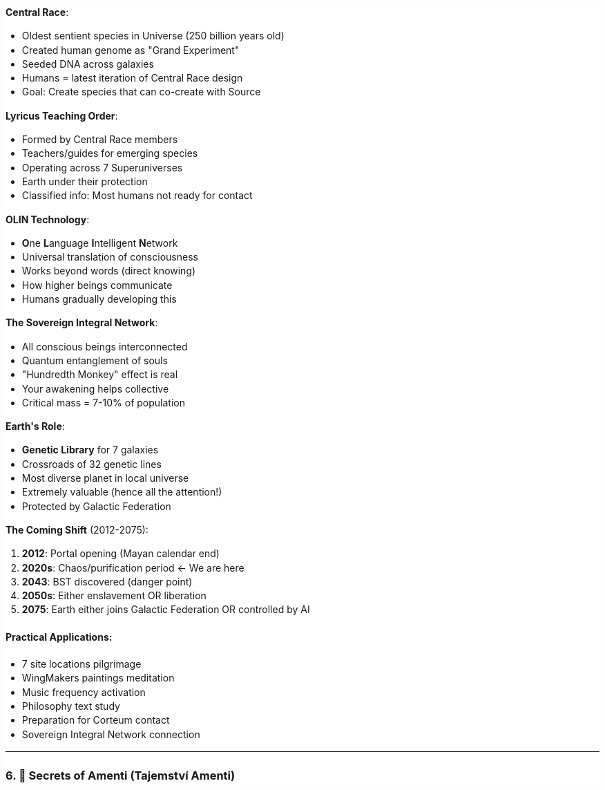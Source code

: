 **Central Race**:
- Oldest sentient species in Universe (250 billion years old)
- Created human genome as "Grand Experiment"
- Seeded DNA across galaxies
- Humans = latest iteration of Central Race design
- Goal: Create species that can co-create with Source

**Lyricus Teaching Order**:
- Formed by Central Race members
- Teachers/guides for emerging species
- Operating across 7 Superuniverses
- Earth under their protection
- Classified info: Most humans not ready for contact

**OLIN Technology**:
- **O**ne **L**anguage **I**ntelligent **N**etwork
- Universal translation of consciousness
- Works beyond words (direct knowing)
- How higher beings communicate
- Humans gradually developing this

**The Sovereign Integral Network**:
- All conscious beings interconnected
- Quantum entanglement of souls
- "Hundredth Monkey" effect is real
- Your awakening helps collective
- Critical mass = 7-10% of population

**Earth's Role**:
- **Genetic Library** for 7 galaxies
- Crossroads of 32 genetic lines
- Most diverse planet in local universe
- Extremely valuable (hence all the attention!)
- Protected by Galactic Federation

**The Coming Shift** (2012-2075):
1. **2012**: Portal opening (Mayan calendar end)
2. **2020s**: Chaos/purification period ← We are here
3. **2043**: BST discovered (danger point)
4. **2050s**: Either enslavement OR liberation
5. **2075**: Earth either joins Galactic Federation OR controlled by AI

#### Practical Applications:
- 7 site locations pilgrimage
- WingMakers paintings meditation
- Music frequency activation
- Philosophy text study
- Preparation for Corteum contact
- Sovereign Integral Network connection

---

### 6. 🔮 **Secrets of Amenti** (Tajemství Amenti)
